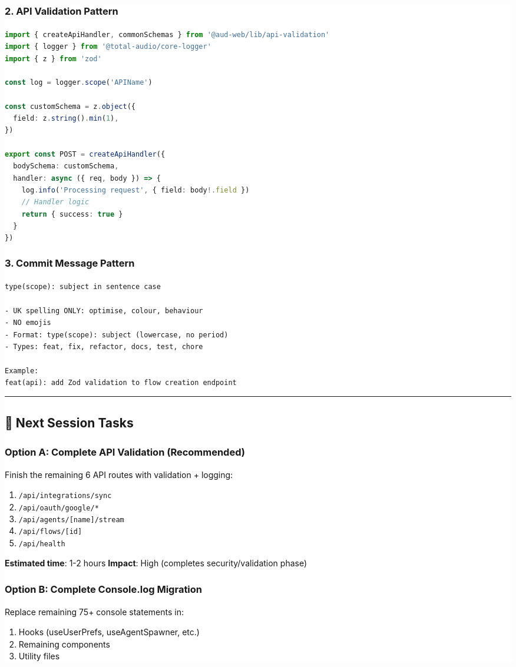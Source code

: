 ### 2. API Validation Pattern
```typescript
import { createApiHandler, commonSchemas } from '@aud-web/lib/api-validation'
import { logger } from '@total-audio/core-logger'
import { z } from 'zod'

const log = logger.scope('APIName')

const customSchema = z.object({
  field: z.string().min(1),
})

export const POST = createApiHandler({
  bodySchema: customSchema,
  handler: async ({ req, body }) => {
    log.info('Processing request', { field: body!.field })
    // Handler logic
    return { success: true }
  }
})
```

### 3. Commit Message Pattern
```
type(scope): subject in sentence case

- UK spelling ONLY: optimise, colour, behaviour
- NO emojis
- Format: type(scope): subject (lowercase, no period)
- Types: feat, fix, refactor, docs, test, chore

Example:
feat(api): add Zod validation to flow creation endpoint
```

---

## 🔄 Next Session Tasks

### Option A: Complete API Validation (Recommended)
Finish the remaining 6 API routes with validation + logging:
1. `/api/integrations/sync`
2. `/api/oauth/google/*`
3. `/api/agents/[name]/stream`
4. `/api/flows/[id]`
5. `/api/health`

**Estimated time**: 1-2 hours
**Impact**: High (completes security/validation phase)

### Option B: Complete Console.log Migration
Replace remaining 75+ console statements in:
1. Hooks (useUserPrefs, useAgentSpawner, etc.)
2. Remaining components
3. Utility files
